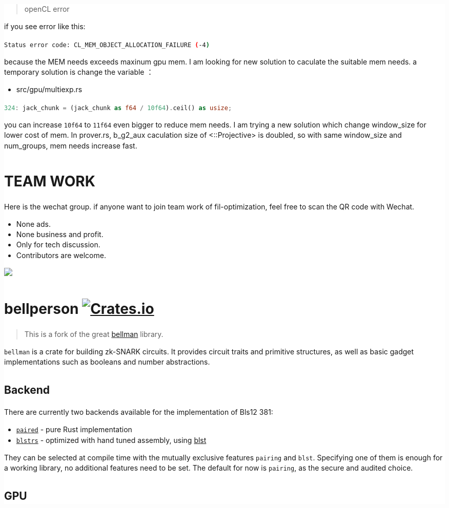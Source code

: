 > openCL error

 if you see error like this:
```bash
Status error code: CL_MEM_OBJECT_ALLOCATION_FAILURE (-4)
```
 because the MEM needs exceeds maxinum gpu mem. I am looking for new solution to caculate the suitable mem needs.
a temporary solution is change the variable ：
- src/gpu/multiexp.rs
```rust
324: jack_chunk = (jack_chunk as f64 / 10f64).ceil() as usize;
```
 you can increase `10f64` to `11f64` even bigger to reduce mem needs.
 I am trying a new solution which change window_size for lower cost of mem. 
 In prover.rs, b_g2_aux caculation size of <<G as CurveAffine>::Projective> is doubled,  so with same window_size and num_groups, mem needs increase fast.  

 # TEAM WORK
 Here is the wechat group. if anyone want to join team work of fil-optimization, feel free to scan the QR code with Wechat.
- None ads.
- None business and profit.
- Only for tech discussion.
- Contributors are welcome.


<img src="https://github.com/jackoelv/bellperson/blob/2080Ti/img/QR.jpeg" width=300>

# bellperson [![Crates.io](https://img.shields.io/crates/v/bellperson.svg)](https://crates.io/crates/bellperson)

> This is a fork of the great [bellman](https://github.com/zkcrypto/bellman) library.

`bellman` is a crate for building zk-SNARK circuits. It provides circuit traits
and primitive structures, as well as basic gadget implementations such as
booleans and number abstractions.

## Backend

There are currently two backends available for the implementation of Bls12 381:
- [`paired`](https://github.com/filecoin-project/paired) - pure Rust implementation
- [`blstrs`](https://github.com/filecoin-project/blstrs) - optimized with hand tuned assembly, using [blst](https://github.com/supranational/blst)

They can be  selected at compile time with the mutually exclusive features `pairing` and `blst`. Specifying one of them is enough for a working library, no additional features need to be set.
The default for now is `pairing`, as the secure and audited choice.

## GPU
